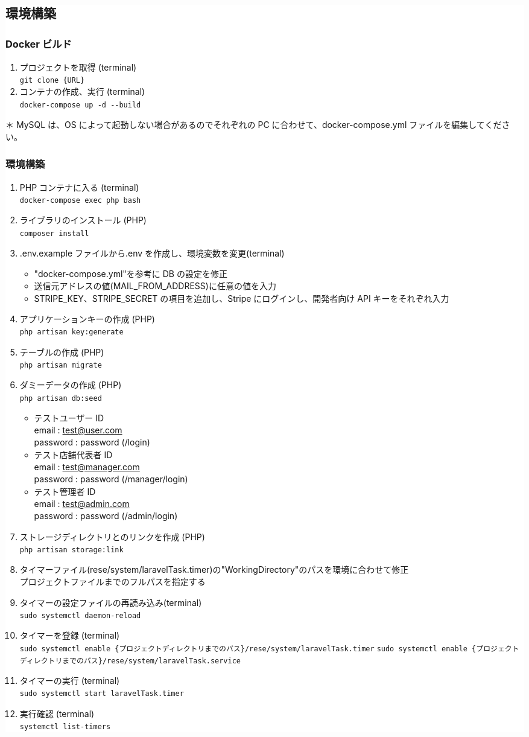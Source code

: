 ## 環境構築

### Docker ビルド

1. プロジェクトを取得 (terminal)  
   `git clone {URL}`
2. コンテナの作成、実行 (terminal)  
   `docker-compose up -d --build`

＊ MySQL は、OS によって起動しない場合があるのでそれぞれの PC に合わせて、docker-compose.yml ファイルを編集してください。

### 環境構築

1. PHP コンテナに入る (terminal)  
   `docker-compose exec php bash`
2. ライブラリのインストール (PHP)  
   `composer install`
3. .env.example ファイルから.env を作成し、環境変数を変更(terminal)

   - "docker-compose.yml"を参考に DB の設定を修正
   - 送信元アドレスの値(MAIL_FROM_ADDRESS)に任意の値を入力
   - STRIPE_KEY、STRIPE_SECRET の項目を追加し、Stripe にログインし、開発者向け API キーをそれぞれ入力

4. アプリケーションキーの作成 (PHP)  
   `php artisan key:generate`
5. テーブルの作成 (PHP)  
   `php artisan migrate`
6. ダミーデータの作成 (PHP)  
   `php artisan db:seed`

   - テストユーザー ID  
      email : test@user.com  
      password : password
     (/login)
   - テスト店舗代表者 ID  
      email : test@manager.com  
      password : password
     (/manager/login)
   - テスト管理者 ID  
      email : test@admin.com  
      password : password
     (/admin/login)

7. ストレージディレクトリとのリンクを作成 (PHP)  
   `php artisan storage:link`
8. タイマーファイル(rese/system/laravelTask.timer)の"WorkingDirectory"のパスを環境に合わせて修正  
   プロジェクトファイルまでのフルパスを指定する
9. タイマーの設定ファイルの再読み込み(terminal)  
   `sudo systemctl daemon-reload`
10. タイマーを登録 (terminal)  
    `sudo systemctl enable {プロジェクトディレクトリまでのパス}/rese/system/laravelTask.timer`
    `sudo systemctl enable {プロジェクトディレクトリまでのパス}/rese/system/laravelTask.service`
11. タイマーの実行 (terminal)  
    `sudo systemctl start laravelTask.timer`
12. 実行確認 (terminal)  
    `systemctl list-timers`
